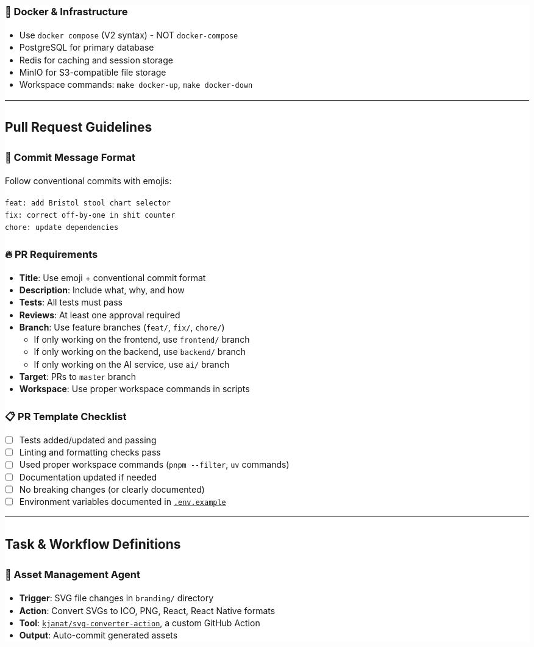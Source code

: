 ### 🐳 Docker & Infrastructure

- Use `docker compose` (V2 syntax) - NOT `docker-compose`
- PostgreSQL for primary database
- Redis for caching and session storage
- MinIO for S3-compatible file storage
- Workspace commands: `make docker-up`, `make docker-down`

---

## Pull Request Guidelines

### 📝 Commit Message Format

Follow conventional commits with emojis:

```txt
feat: add Bristol stool chart selector
fix: correct off-by-one in shit counter
chore: update dependencies
```

### 🔥 PR Requirements

- **Title**: Use emoji + conventional commit format
- **Description**: Include what, why, and how
- **Tests**: All tests must pass
- **Reviews**: At least one approval required
- **Branch**: Use feature branches (`feat/`, `fix/`, `chore/`)
  - If only working on the frontend, use `frontend/` branch
  - If only working on the backend, use `backend/` branch
  - If only working on the AI service, use `ai/` branch
- **Target**: PRs to `master` branch
- **Workspace**: Use proper workspace commands in scripts

### 📋 PR Template Checklist

- [ ] Tests added/updated and passing
- [ ] Linting and formatting checks pass
- [ ] Used proper workspace commands (`pnpm --filter`, `uv` commands)
- [ ] Documentation updated if needed
- [ ] No breaking changes (or clearly documented)
- [ ] Environment variables documented in [`.env.example`](.env.example)

---

## Task & Workflow Definitions

### 🎨 Asset Management Agent

- **Trigger**: SVG file changes in `branding/` directory
- **Action**: Convert SVGs to ICO, PNG, React, React Native formats
- **Tool**: [`kjanat/svg-converter-action`](https://github.com/kjanat/svg-converter-action 'GitHub: kjanat/svg-converter-action'), a custom GitHub Action
- **Output**: Auto-commit generated assets
